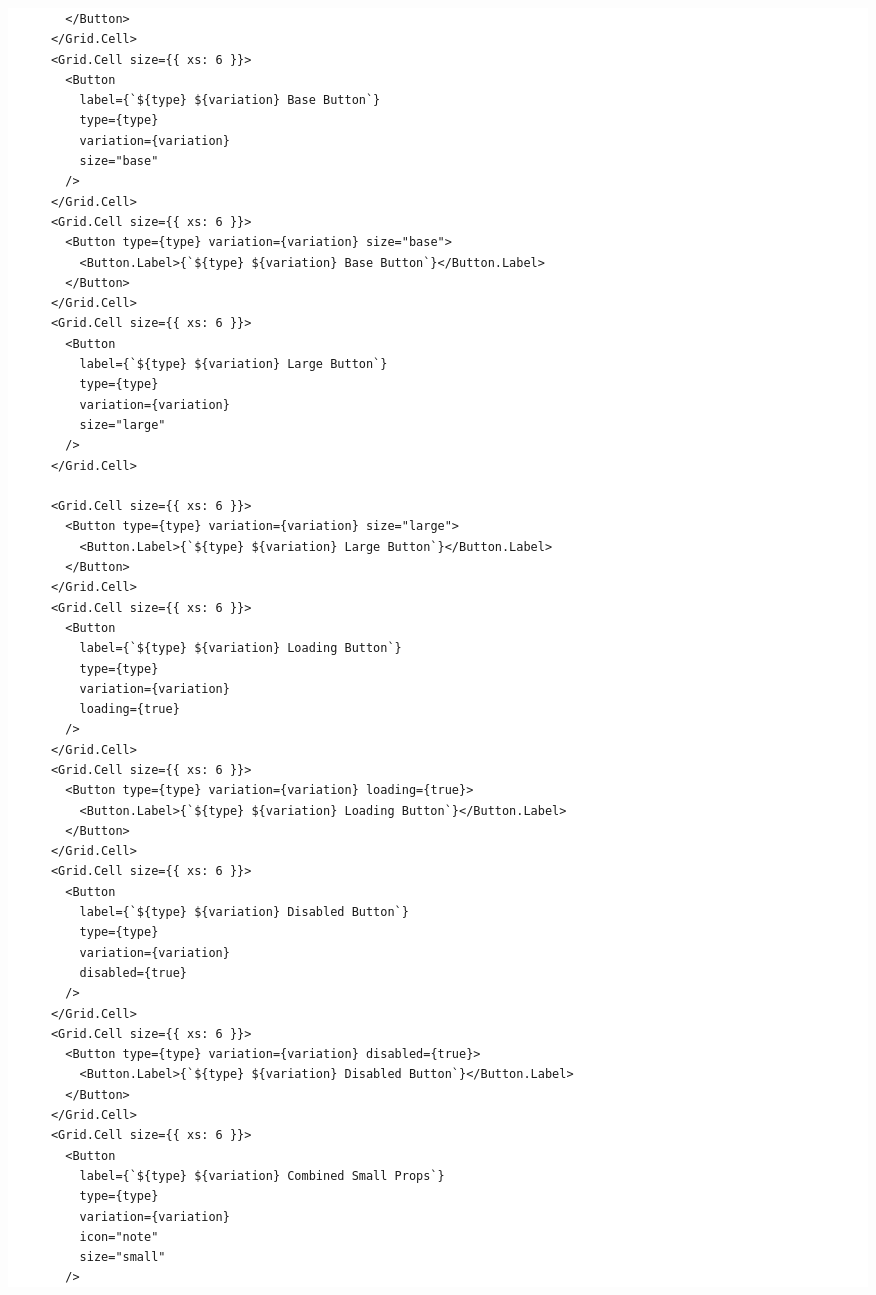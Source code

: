 ```tsx
        </Button>
      </Grid.Cell>
      <Grid.Cell size={{ xs: 6 }}>
        <Button
          label={`${type} ${variation} Base Button`}
          type={type}
          variation={variation}
          size="base"
        />
      </Grid.Cell>
      <Grid.Cell size={{ xs: 6 }}>
        <Button type={type} variation={variation} size="base">
          <Button.Label>{`${type} ${variation} Base Button`}</Button.Label>
        </Button>
      </Grid.Cell>
      <Grid.Cell size={{ xs: 6 }}>
        <Button
          label={`${type} ${variation} Large Button`}
          type={type}
          variation={variation}
          size="large"
        />
      </Grid.Cell>

      <Grid.Cell size={{ xs: 6 }}>
        <Button type={type} variation={variation} size="large">
          <Button.Label>{`${type} ${variation} Large Button`}</Button.Label>
        </Button>
      </Grid.Cell>
      <Grid.Cell size={{ xs: 6 }}>
        <Button
          label={`${type} ${variation} Loading Button`}
          type={type}
          variation={variation}
          loading={true}
        />
      </Grid.Cell>
      <Grid.Cell size={{ xs: 6 }}>
        <Button type={type} variation={variation} loading={true}>
          <Button.Label>{`${type} ${variation} Loading Button`}</Button.Label>
        </Button>
      </Grid.Cell>
      <Grid.Cell size={{ xs: 6 }}>
        <Button
          label={`${type} ${variation} Disabled Button`}
          type={type}
          variation={variation}
          disabled={true}
        />
      </Grid.Cell>
      <Grid.Cell size={{ xs: 6 }}>
        <Button type={type} variation={variation} disabled={true}>
          <Button.Label>{`${type} ${variation} Disabled Button`}</Button.Label>
        </Button>
      </Grid.Cell>
      <Grid.Cell size={{ xs: 6 }}>
        <Button
          label={`${type} ${variation} Combined Small Props`}
          type={type}
          variation={variation}
          icon="note"
          size="small"
        />
```
